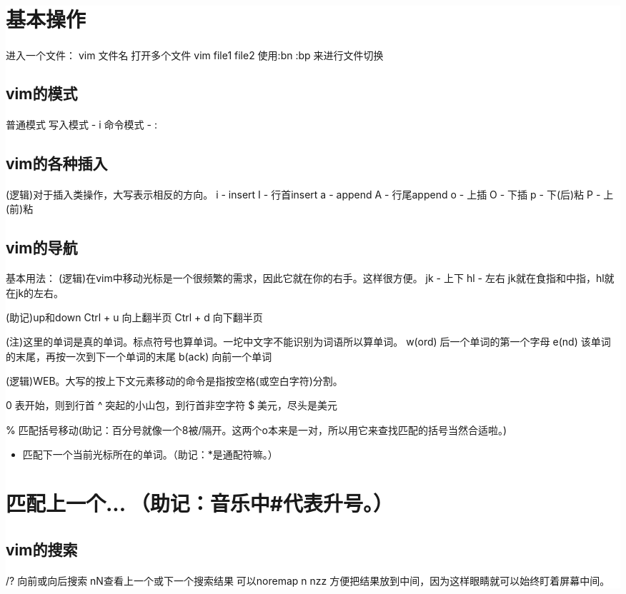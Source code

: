 # 基本操作
进入一个文件： vim 文件名
打开多个文件 vim file1 file2
使用:bn :bp 来进行文件切换

## vim的模式
普通模式
写入模式 - i
命令模式 - :

## vim的各种插入
(逻辑)对于插入类操作，大写表示相反的方向。
i - insert I - 行首insert
a - append A - 行尾append
o - 上插 O - 下插
p - 下(后)粘 P - 上(前)粘

## vim的导航
基本用法：<N><motion>
(逻辑)在vim中移动光标是一个很频繁的需求，因此它就在你的右手。这样很方便。
jk - 上下 hl - 左右
jk就在食指和中指，hl就在jk的左右。

(助记)up和down
Ctrl + u 向上翻半页
Ctrl + d 向下翻半页

(注)这里的单词是真的单词。标点符号也算单词。一坨中文字不能识别为词语所以算单词。
w(ord) 后一个单词的第一个字母
e(nd) 该单词的末尾，再按一次到下一个单词的末尾
b(ack) 向前一个单词

(逻辑)WEB。大写的按上下文元素移动的命令是指按空格(或空白字符)分割。

0 表开始，则到行首
^ 突起的小山包，到行首非空字符
$ 美元，尽头是美元

% 匹配括号移动(助记：百分号就像一个8被/隔开。这两个o本来是一对，所以用它来查找匹配的括号当然合适啦。)

* 匹配下一个当前光标所在的单词。（助记：*是通配符嘛。）
# 匹配上一个... （助记：音乐中#代表升号。）

## vim的搜索
/? 向前或向后搜索
nN查看上一个或下一个搜索结果
可以noremap n nzz 方便把结果放到中间，因为这样眼睛就可以始终盯着屏幕中间。
